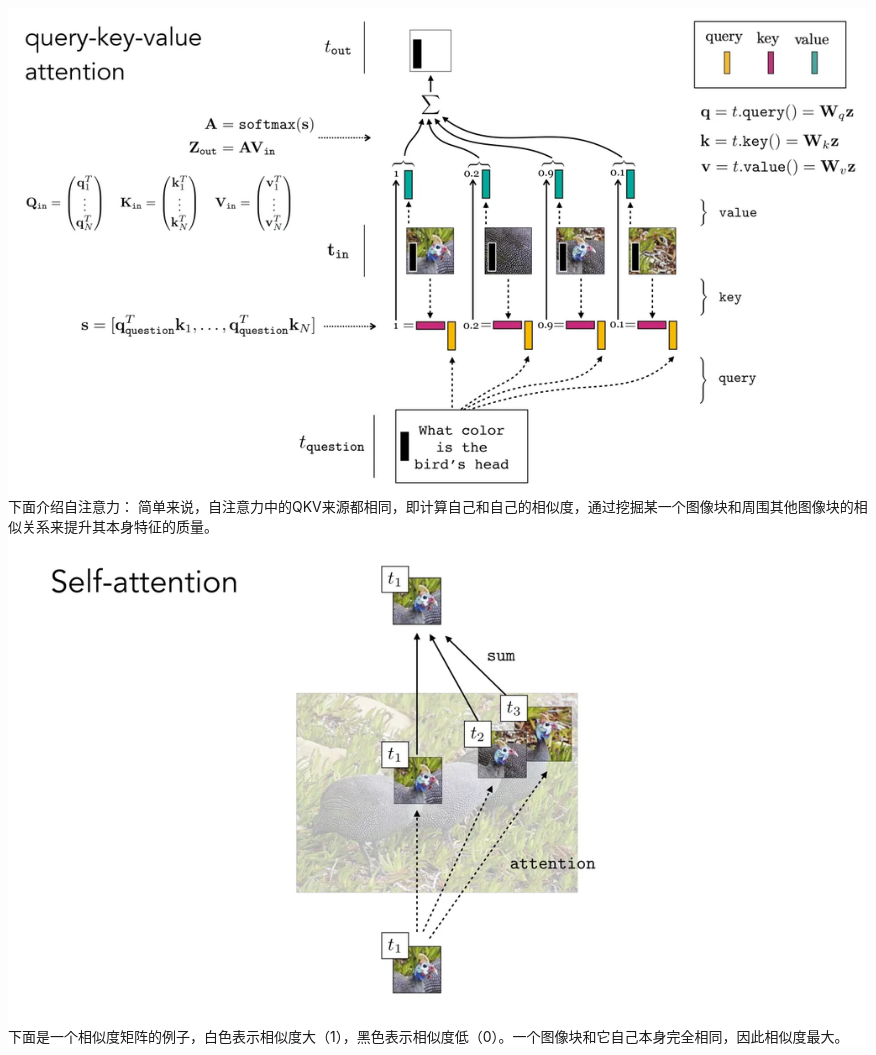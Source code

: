 ![](20240611211119.png)
下面介绍自注意力：
简单来说，自注意力中的QKV来源都相同，即计算自己和自己的相似度，通过挖掘某一个图像块和周围其他图像块的相似关系来提升其本身特征的质量。
![](20240611211344.png)
下面是一个相似度矩阵的例子，白色表示相似度大（1），黑色表示相似度低（0）。一个图像块和它自己本身完全相同，因此相似度最大。